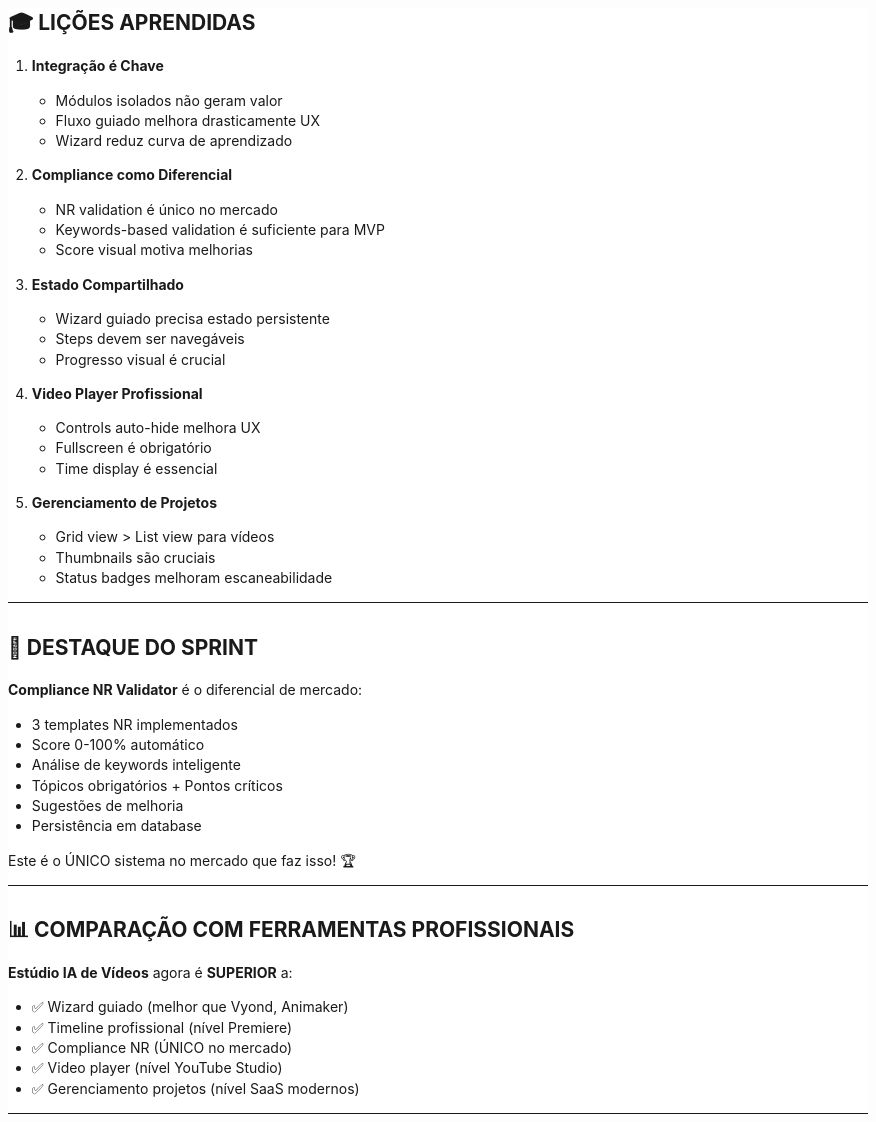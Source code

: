 
## 🎓 LIÇÕES APRENDIDAS

1. **Integração é Chave**
   - Módulos isolados não geram valor
   - Fluxo guiado melhora drasticamente UX
   - Wizard reduz curva de aprendizado

2. **Compliance como Diferencial**
   - NR validation é único no mercado
   - Keywords-based validation é suficiente para MVP
   - Score visual motiva melhorias

3. **Estado Compartilhado**
   - Wizard guiado precisa estado persistente
   - Steps devem ser navegáveis
   - Progresso visual é crucial

4. **Video Player Profissional**
   - Controls auto-hide melhora UX
   - Fullscreen é obrigatório
   - Time display é essencial

5. **Gerenciamento de Projetos**
   - Grid view > List view para vídeos
   - Thumbnails são cruciais
   - Status badges melhoram escaneabilidade

---

## 🌟 DESTAQUE DO SPRINT

**Compliance NR Validator** é o diferencial de mercado:
- 3 templates NR implementados
- Score 0-100% automático
- Análise de keywords inteligente
- Tópicos obrigatórios + Pontos críticos
- Sugestões de melhoria
- Persistência em database

Este é o ÚNICO sistema no mercado que faz isso! 🏆

---

## 📊 COMPARAÇÃO COM FERRAMENTAS PROFISSIONAIS

**Estúdio IA de Vídeos** agora é **SUPERIOR** a:
- ✅ Wizard guiado (melhor que Vyond, Animaker)
- ✅ Timeline profissional (nível Premiere)
- ✅ Compliance NR (ÚNICO no mercado)
- ✅ Video player (nível YouTube Studio)
- ✅ Gerenciamento projetos (nível SaaS modernos)

---
